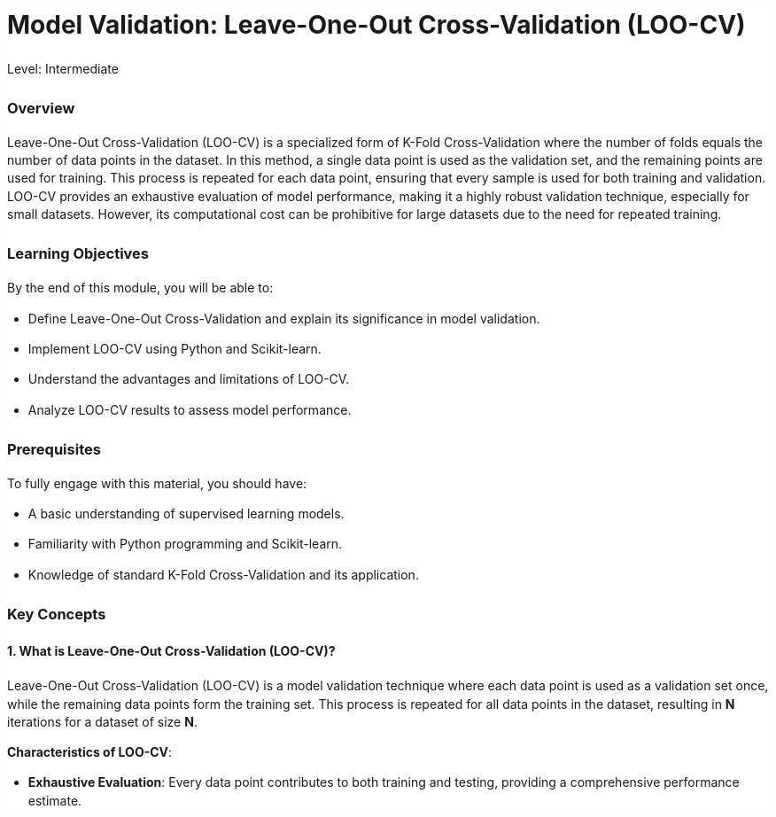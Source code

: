 # Model Validation: Leave-One-Out Cross-Validation (LOO-CV)

Level: Intermediate

### **Overview**

Leave-One-Out Cross-Validation (LOO-CV) is a specialized form of K-Fold
Cross-Validation where the number of folds equals the number of data
points in the dataset. In this method, a single data point is used as
the validation set, and the remaining points are used for training. This
process is repeated for each data point, ensuring that every sample is
used for both training and validation. LOO-CV provides an exhaustive
evaluation of model performance, making it a highly robust validation
technique, especially for small datasets. However, its computational
cost can be prohibitive for large datasets due to the need for repeated
training.

### **Learning Objectives**

By the end of this module, you will be able to:

-   Define Leave-One-Out Cross-Validation and explain its significance
    in model validation.

-   Implement LOO-CV using Python and Scikit-learn.

-   Understand the advantages and limitations of LOO-CV.

-   Analyze LOO-CV results to assess model performance.

### **Prerequisites**

To fully engage with this material, you should have:

-   A basic understanding of supervised learning models.

-   Familiarity with Python programming and Scikit-learn.

-   Knowledge of standard K-Fold Cross-Validation and its application.

### **Key Concepts**

#### **1. What is Leave-One-Out Cross-Validation (LOO-CV)?**

Leave-One-Out Cross-Validation (LOO-CV) is a model validation technique
where each data point is used as a validation set once, while the
remaining data points form the training set. This process is repeated
for all data points in the dataset, resulting in **N** iterations for a
dataset of size **N**.

**Characteristics of LOO-CV**:

-   **Exhaustive Evaluation**: Every data point contributes to both
    training and testing, providing a comprehensive performance
    estimate.
